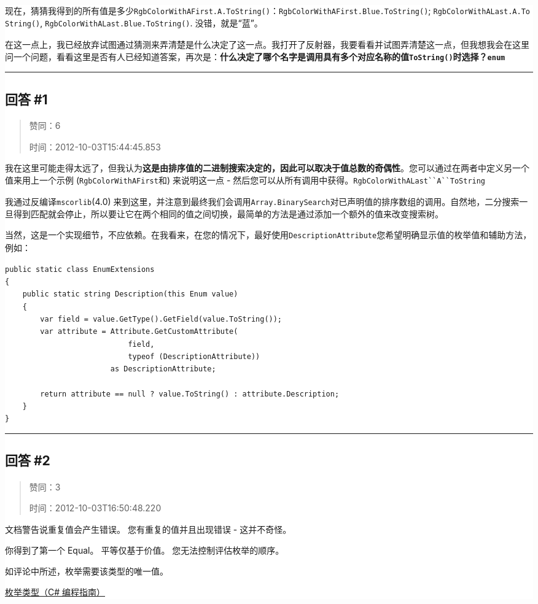 现在，猜猜我得到的所有值是多少`RgbColorWithAFirst.A.ToString()`：`RgbColorWithAFirst.Blue.ToString()`; `RgbColorWithALast.A.ToString()`, `RgbColorWithALast.Blue.ToString()`. 没错，就是“蓝”。

在这一点上，我已经放弃试图通过猜测来弄清楚是什么决定了这一点。我打开了反射器，我要看看并试图弄清楚这一点，但我想我会在这里问一个问题，看看这里是否有人已经知道答案，再次是：**什么决定了哪个名字是调用具有多个对应名称的值`ToString()`时选择？`enum`**

* * *

## 回答 #1

> 赞同：6
> 
> 时间：2012-10-03T15:44:45.853

我在这里可能走得太远了，但我认为**这是由排序值的二进制搜索决定的，因此可以取决于值总数的奇偶性**。您可以通过在两者中定义另一个值来用上一个示例 (`RgbColorWithAFirst`和) 来说明这一点 - 然后您可以从所有调用中获得。`RgbColorWithALast``A``ToString`

我通过反编译`mscorlib`(4.0) 来到这里，并注意到最终我们会调用`Array.BinarySearch`对已声明值的排序数组的调用。自然地，二分搜索一旦得到匹配就会停止，所以要让它在两个相同的值之间切换，最简单的方法是通过添加一个额外的值来改变搜索树。

当然，这是一个实现细节，不应依赖。在我看来，在您的情况下，最好使用`DescriptionAttribute`您希望明确显示值的枚举值和辅助方法，例如：

```
public static class EnumExtensions
{
    public static string Description(this Enum value)
    {
        var field = value.GetType().GetField(value.ToString());
        var attribute = Attribute.GetCustomAttribute(
                            field, 
                            typeof (DescriptionAttribute)) 
                        as DescriptionAttribute;

        return attribute == null ? value.ToString() : attribute.Description;
    }
} 
```

* * *

## 回答 #2

> 赞同：3
> 
> 时间：2012-10-03T16:50:48.220

文档警告说重复值会产生错误。
您有重复的值并且出现错误 - 这并不奇怪。

你得到了第一个 Equal。
平等仅基于价值。
您无法控制评估枚举的顺序。

如评论中所述，枚举需要该类型的唯一值。

[枚举类型（C# 编程指南）](http://msdn.microsoft.com/en-us/library/cc138362.aspx)
